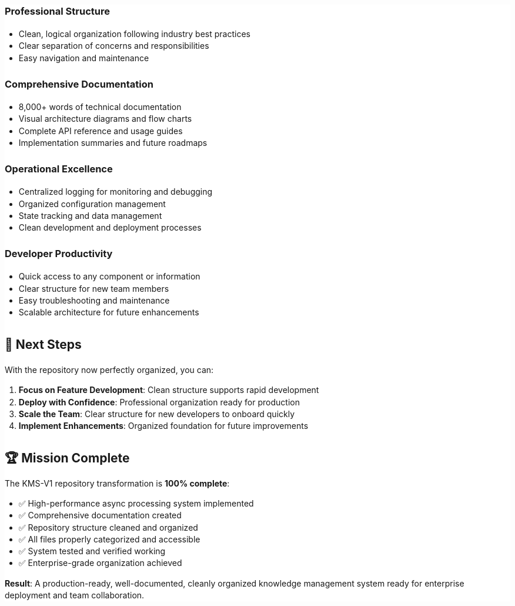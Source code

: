 ### **Professional Structure**
- Clean, logical organization following industry best practices
- Clear separation of concerns and responsibilities
- Easy navigation and maintenance

### **Comprehensive Documentation**
- 8,000+ words of technical documentation
- Visual architecture diagrams and flow charts
- Complete API reference and usage guides
- Implementation summaries and future roadmaps

### **Operational Excellence**
- Centralized logging for monitoring and debugging
- Organized configuration management
- State tracking and data management
- Clean development and deployment processes

### **Developer Productivity**
- Quick access to any component or information
- Clear structure for new team members
- Easy troubleshooting and maintenance
- Scalable architecture for future enhancements

## 🎯 Next Steps

With the repository now perfectly organized, you can:

1. **Focus on Feature Development**: Clean structure supports rapid development
2. **Deploy with Confidence**: Professional organization ready for production
3. **Scale the Team**: Clear structure for new developers to onboard quickly
4. **Implement Enhancements**: Organized foundation for future improvements

## 🏆 Mission Complete

The KMS-V1 repository transformation is **100% complete**:
- ✅ High-performance async processing system implemented
- ✅ Comprehensive documentation created
- ✅ Repository structure cleaned and organized
- ✅ All files properly categorized and accessible
- ✅ System tested and verified working
- ✅ Enterprise-grade organization achieved

**Result**: A production-ready, well-documented, cleanly organized knowledge management system ready for enterprise deployment and team collaboration.